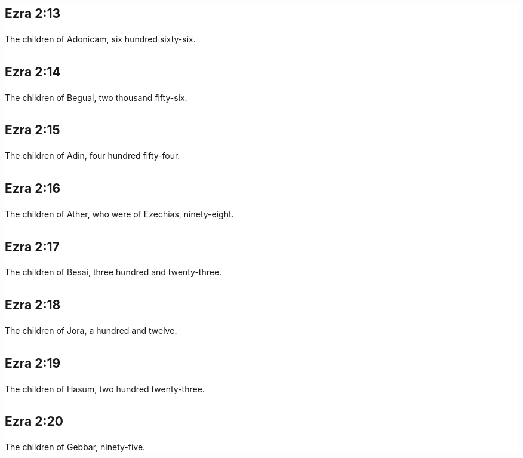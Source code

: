 
<a id="org35a2fd2"></a>

## Ezra 2:13

The children of Adonicam, six hundred sixty-six.


<a id="org7596c31"></a>

## Ezra 2:14

The children of Beguai, two thousand fifty-six.


<a id="orgab372af"></a>

## Ezra 2:15

The children of Adin, four hundred fifty-four.


<a id="orgd8ba597"></a>

## Ezra 2:16

The children of Ather, who were of Ezechias, ninety-eight.


<a id="orge37dd8f"></a>

## Ezra 2:17

The children of Besai, three hundred and twenty-three.


<a id="orgee7af1d"></a>

## Ezra 2:18

The children of Jora, a hundred and twelve.


<a id="orgfeb2a34"></a>

## Ezra 2:19

The children of Hasum, two hundred twenty-three.


<a id="orgd165253"></a>

## Ezra 2:20

The children of Gebbar, ninety-five.

